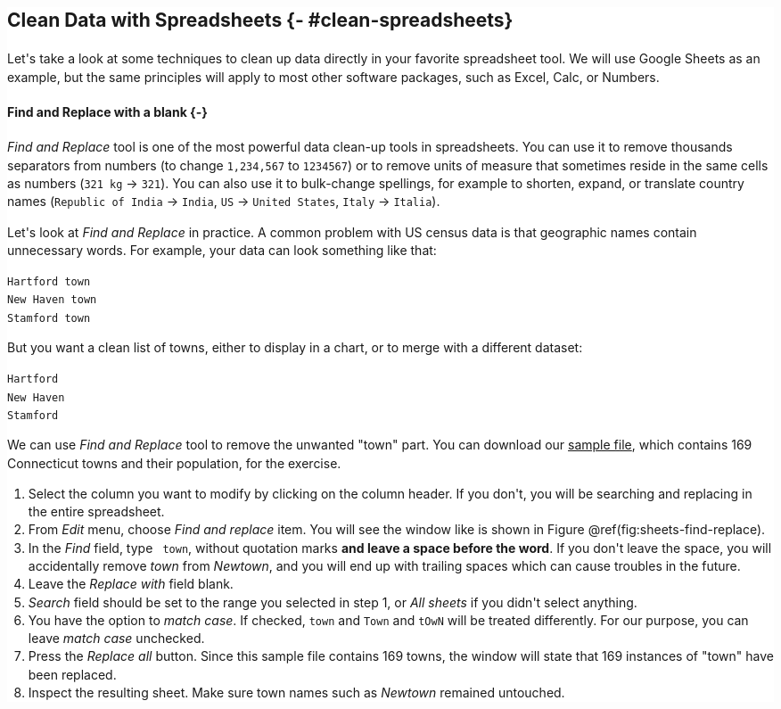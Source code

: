 ## Clean Data with Spreadsheets {- #clean-spreadsheets}

Let's take a look at some techniques to clean up data directly in your favorite
spreadsheet tool. We will use Google Sheets as an example, but the same principles
will apply to most other software packages, such as Excel, Calc, or Numbers.

#### Find and Replace with a blank {-}

*Find and Replace* tool is one of the most powerful data clean-up tools in spreadsheets.
You can use it to remove thousands separators from numbers (to change `1,234,567` to `1234567`)
or to remove units of measure that sometimes reside in the same cells as numbers
(`321 kg` -> `321`). You can also use it to bulk-change spellings, for example
to shorten, expand, or translate country names (`Republic of India` -> `India`,
`US` -> `United States`, `Italy` -> `Italia`).

Let's look at *Find and Replace* in practice.
A common problem with US census data is that geographic names contain unnecessary words.
For example, your data can look something like that:

```
Hartford town
New Haven town
Stamford town
```

But you want a clean list of towns, either to display in a chart,
or to merge with a different dataset:

```
Hartford
New Haven
Stamford
```

We can use *Find and Replace* tool to remove the unwanted "town" part.
You can download our [sample file](data/find-replace-town-geonames.csv),
which contains 169 Connecticut towns and their population, for the exercise.

1. Select the column you want to modify by clicking on the column header. If you don't,
you will be searching and replacing in the entire spreadsheet.
2. From *Edit* menu, choose *Find and replace* item. You will see the window like is shown in Figure \@ref(fig:sheets-find-replace).
3. In the *Find* field, type ` town`, without quotation marks **and leave a space before the word**. If you don't leave the space,
you will accidentally remove *town* from *Newtown*, and you will end up with trailing spaces which can cause troubles in the future.
4. Leave the *Replace with* field blank.
5. *Search* field should be set to the range you selected in step 1, or *All sheets* if you didn't
select anything.
6. You have the option to *match case*. If checked, `town` and `Town` and `tOwN` will be treated differently.
For our purpose, you can leave *match case* unchecked.
7. Press the *Replace all* button. Since this sample file contains 169 towns, the window
will state that 169 instances of "town" have been replaced.
8. Inspect the resulting sheet. Make sure town names such as *Newtown* remained untouched.
